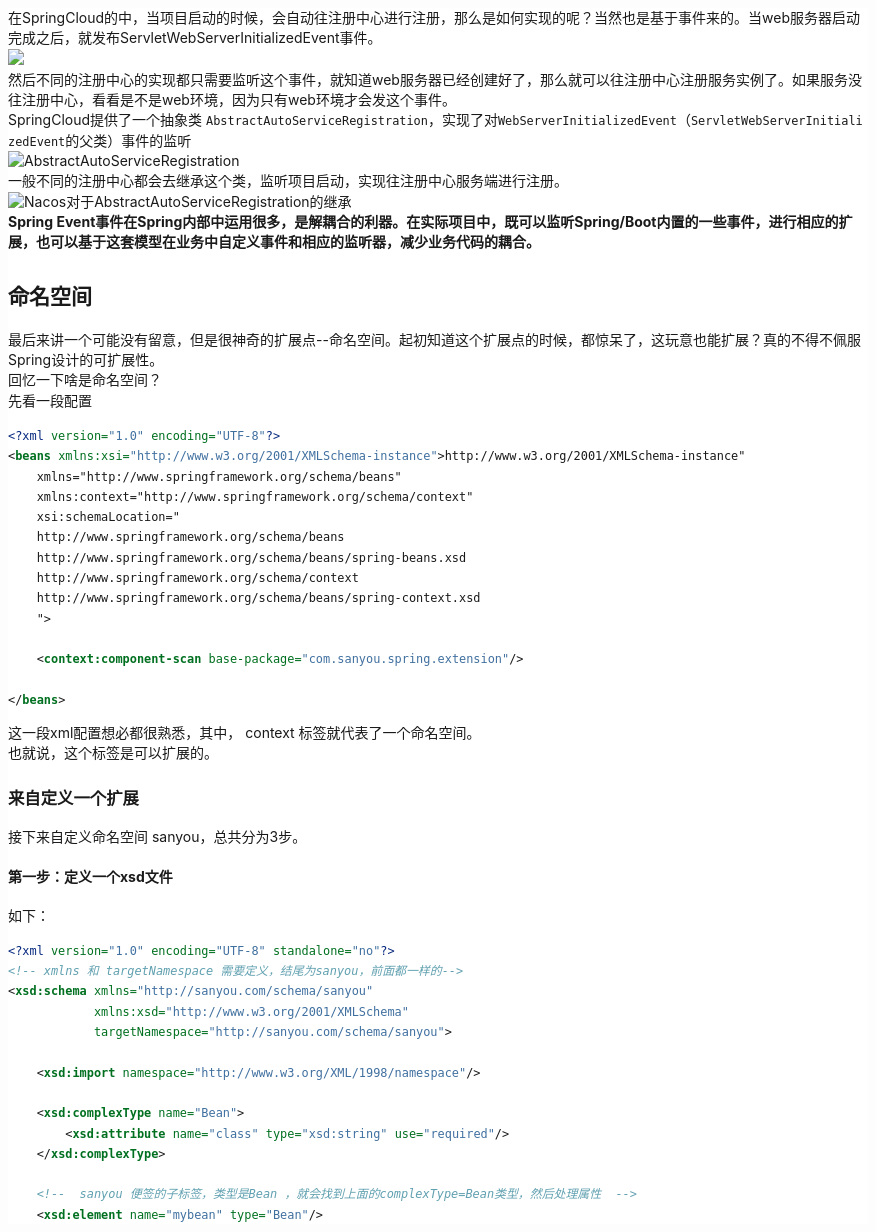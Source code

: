 在SpringCloud的中，当项目启动的时候，会自动往注册中心进行注册，那么是如何实现的呢？当然也是基于事件来的。当web服务器启动完成之后，就发布ServletWebServerInitializedEvent事件。<br />![](https://cdn.nlark.com/yuque/0/2022/png/396745/1658883777373-cf077fbf-f461-4077-91a8-8d43cef06366.png#averageHue=%232c2c2b&clientId=ud7d136fd-1fc1-4&from=paste&id=ued3f6663&originHeight=260&originWidth=1080&originalType=url&ratio=1&rotation=0&showTitle=false&status=done&style=shadow&taskId=ub921dd12-3e32-4c81-b514-f43cb047b7e&title=)<br />然后不同的注册中心的实现都只需要监听这个事件，就知道web服务器已经创建好了，那么就可以往注册中心注册服务实例了。如果服务没往注册中心，看看是不是web环境，因为只有web环境才会发这个事件。<br />SpringCloud提供了一个抽象类 `AbstractAutoServiceRegistration`，实现了对`WebServerInitializedEvent`（`ServletWebServerInitializedEvent`的父类）事件的监听<br />![AbstractAutoServiceRegistration](https://cdn.nlark.com/yuque/0/2022/png/396745/1658883777626-93037b74-143b-4b58-9b54-c3c2734e0300.png#averageHue=%232f2c2b&clientId=ud7d136fd-1fc1-4&from=paste&id=u48e59bf9&originHeight=507&originWidth=1080&originalType=url&ratio=1&rotation=0&showTitle=true&status=done&style=shadow&taskId=u1897fc38-7929-4b83-bbaa-023d8e3cb24&title=AbstractAutoServiceRegistration "AbstractAutoServiceRegistration")<br />一般不同的注册中心都会去继承这个类，监听项目启动，实现往注册中心服务端进行注册。<br />![Nacos对于AbstractAutoServiceRegistration的继承](https://cdn.nlark.com/yuque/0/2022/png/396745/1658883777654-434b1933-eeb8-4d3a-8ed3-b8f13542ecb0.png#averageHue=%232f2c2b&clientId=ud7d136fd-1fc1-4&from=paste&id=u88f362b1&originHeight=524&originWidth=1080&originalType=url&ratio=1&rotation=0&showTitle=true&status=done&style=shadow&taskId=uf8de4ceb-ac19-4d60-80c6-ff216073a19&title=Nacos%E5%AF%B9%E4%BA%8EAbstractAutoServiceRegistration%E7%9A%84%E7%BB%A7%E6%89%BF "Nacos对于AbstractAutoServiceRegistration的继承")<br />**Spring Event事件在Spring内部中运用很多，是解耦合的利器。在实际项目中，既可以监听Spring/Boot内置的一些事件，进行相应的扩展，也可以基于这套模型在业务中自定义事件和相应的监听器，减少业务代码的耦合。**
<a name="jGfME"></a>
## 命名空间
最后来讲一个可能没有留意，但是很神奇的扩展点--命名空间。起初知道这个扩展点的时候，都惊呆了，这玩意也能扩展？真的不得不佩服Spring设计的可扩展性。<br />回忆一下啥是命名空间？<br />先看一段配置
```xml
<?xml version="1.0" encoding="UTF-8"?>
<beans xmlns:xsi="http://www.w3.org/2001/XMLSchema-instance">http://www.w3.org/2001/XMLSchema-instance"
	xmlns="http://www.springframework.org/schema/beans"
	xmlns:context="http://www.springframework.org/schema/context"
	xsi:schemaLocation="
	http://www.springframework.org/schema/beans
	http://www.springframework.org/schema/beans/spring-beans.xsd
	http://www.springframework.org/schema/context 
	http://www.springframework.org/schema/beans/spring-context.xsd
	">
	
	<context:component-scan base-package="com.sanyou.spring.extension"/>
	
</beans>
```
这一段xml配置想必都很熟悉，其中， context 标签就代表了一个命名空间。<br />也就说，这个标签是可以扩展的。
<a name="o1rwa"></a>
### 来自定义一个扩展
接下来自定义命名空间 sanyou，总共分为3步。
<a name="gx5Pa"></a>
#### 第一步：定义一个xsd文件
如下：
```xml
<?xml version="1.0" encoding="UTF-8" standalone="no"?>
<!-- xmlns 和 targetNamespace 需要定义，结尾为sanyou，前面都一样的-->
<xsd:schema xmlns="http://sanyou.com/schema/sanyou"
            xmlns:xsd="http://www.w3.org/2001/XMLSchema"
            targetNamespace="http://sanyou.com/schema/sanyou">

    <xsd:import namespace="http://www.w3.org/XML/1998/namespace"/>

    <xsd:complexType name="Bean">
        <xsd:attribute name="class" type="xsd:string" use="required"/>
    </xsd:complexType>

    <!--  sanyou 便签的子标签，类型是Bean ，就会找到上面的complexType=Bean类型，然后处理属性  -->
    <xsd:element name="mybean" type="Bean"/>
```